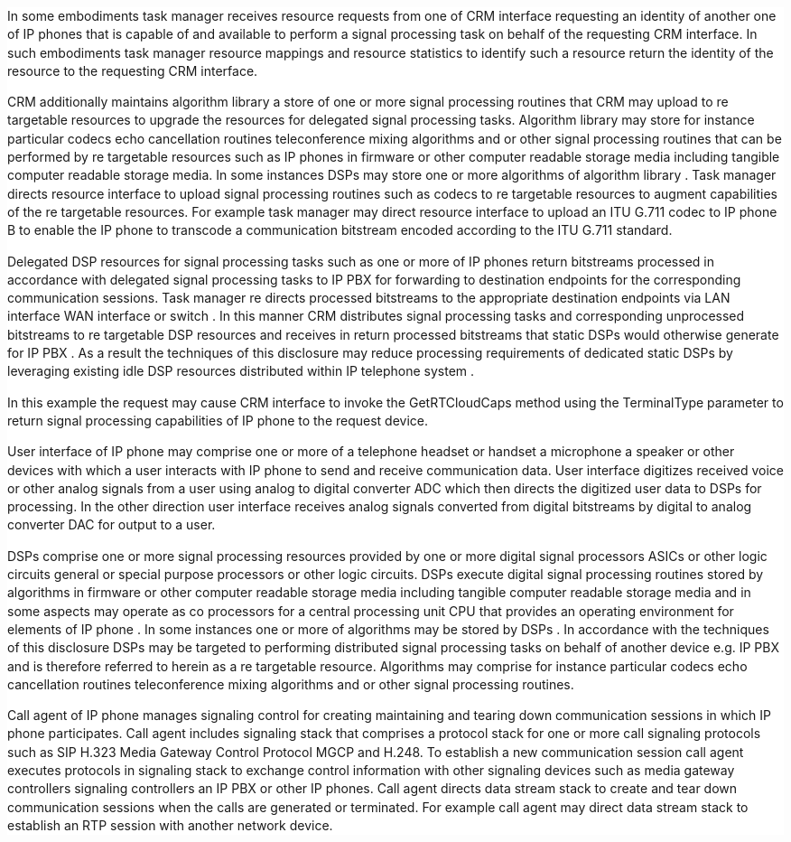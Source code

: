 In some embodiments task manager receives resource requests from one of CRM interface requesting an identity of another one of IP phones that is capable of and available to perform a signal processing task on behalf of the requesting CRM interface. In such embodiments task manager resource mappings and resource statistics to identify such a resource return the identity of the resource to the requesting CRM interface.

CRM additionally maintains algorithm library a store of one or more signal processing routines that CRM may upload to re targetable resources to upgrade the resources for delegated signal processing tasks. Algorithm library may store for instance particular codecs echo cancellation routines teleconference mixing algorithms and or other signal processing routines that can be performed by re targetable resources such as IP phones in firmware or other computer readable storage media including tangible computer readable storage media. In some instances DSPs may store one or more algorithms of algorithm library . Task manager directs resource interface to upload signal processing routines such as codecs to re targetable resources to augment capabilities of the re targetable resources. For example task manager may direct resource interface to upload an ITU G.711 codec to IP phone B to enable the IP phone to transcode a communication bitstream encoded according to the ITU G.711 standard.

Delegated DSP resources for signal processing tasks such as one or more of IP phones return bitstreams processed in accordance with delegated signal processing tasks to IP PBX for forwarding to destination endpoints for the corresponding communication sessions. Task manager re directs processed bitstreams to the appropriate destination endpoints via LAN interface WAN interface or switch . In this manner CRM distributes signal processing tasks and corresponding unprocessed bitstreams to re targetable DSP resources and receives in return processed bitstreams that static DSPs would otherwise generate for IP PBX . As a result the techniques of this disclosure may reduce processing requirements of dedicated static DSPs by leveraging existing idle DSP resources distributed within IP telephone system .

In this example the request may cause CRM interface to invoke the GetRTCloudCaps method using the TerminalType parameter to return signal processing capabilities of IP phone to the request device.

User interface of IP phone may comprise one or more of a telephone headset or handset a microphone a speaker or other devices with which a user interacts with IP phone to send and receive communication data. User interface digitizes received voice or other analog signals from a user using analog to digital converter ADC which then directs the digitized user data to DSPs for processing. In the other direction user interface receives analog signals converted from digital bitstreams by digital to analog converter DAC for output to a user.

DSPs comprise one or more signal processing resources provided by one or more digital signal processors ASICs or other logic circuits general or special purpose processors or other logic circuits. DSPs execute digital signal processing routines stored by algorithms in firmware or other computer readable storage media including tangible computer readable storage media and in some aspects may operate as co processors for a central processing unit CPU that provides an operating environment for elements of IP phone . In some instances one or more of algorithms may be stored by DSPs . In accordance with the techniques of this disclosure DSPs may be targeted to performing distributed signal processing tasks on behalf of another device e.g. IP PBX and is therefore referred to herein as a re targetable resource. Algorithms may comprise for instance particular codecs echo cancellation routines teleconference mixing algorithms and or other signal processing routines.

Call agent of IP phone manages signaling control for creating maintaining and tearing down communication sessions in which IP phone participates. Call agent includes signaling stack that comprises a protocol stack for one or more call signaling protocols such as SIP H.323 Media Gateway Control Protocol MGCP and H.248. To establish a new communication session call agent executes protocols in signaling stack to exchange control information with other signaling devices such as media gateway controllers signaling controllers an IP PBX or other IP phones. Call agent directs data stream stack to create and tear down communication sessions when the calls are generated or terminated. For example call agent may direct data stream stack to establish an RTP session with another network device.

